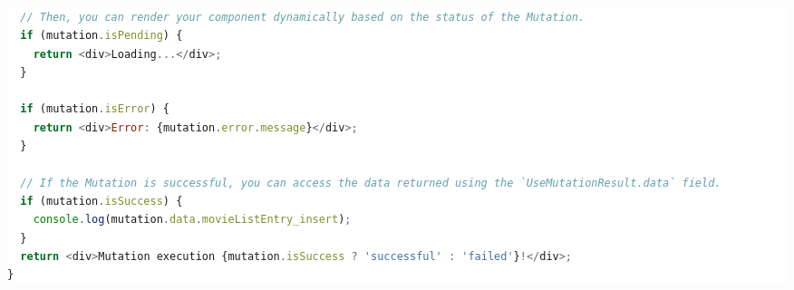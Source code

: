 ```javascript
  // Then, you can render your component dynamically based on the status of the Mutation.
  if (mutation.isPending) {
    return <div>Loading...</div>;
  }

  if (mutation.isError) {
    return <div>Error: {mutation.error.message}</div>;
  }

  // If the Mutation is successful, you can access the data returned using the `UseMutationResult.data` field.
  if (mutation.isSuccess) {
    console.log(mutation.data.movieListEntry_insert);
  }
  return <div>Mutation execution {mutation.isSuccess ? 'successful' : 'failed'}!</div>;
}
```

